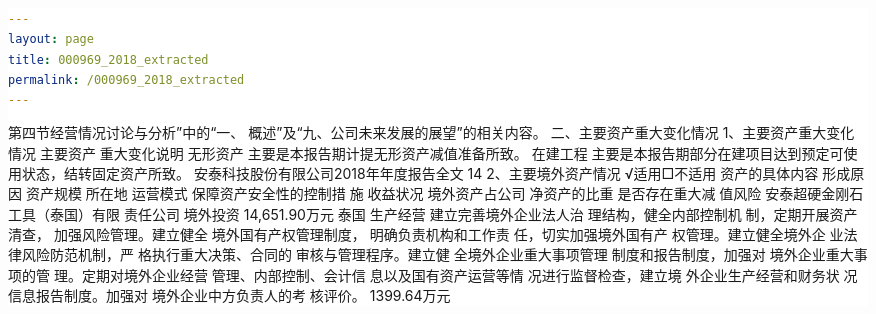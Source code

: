 ```yaml
---
layout: page
title: 000969_2018_extracted
permalink: /000969_2018_extracted
---
```


第四节经营情况讨论与分析”中的“一、
概述”及“九、公司未来发展的展望”的相关内容。
二、主要资产重大变化情况
1、主要资产重大变化情况
主要资产
重大变化说明
无形资产
主要是本报告期计提无形资产减值准备所致。
在建工程
主要是本报告期部分在建项目达到预定可使用状态，结转固定资产所致。
安泰科技股份有限公司2018年年度报告全文
14
2、主要境外资产情况
√适用□不适用
资产的具体内容
形成原因
资产规模
所在地
运营模式
保障资产安全性的控制措
施
收益状况
境外资产占公司
净资产的比重
是否存在重大减
值风险
安泰超硬金刚石
工具（泰国）有限
责任公司
境外投资
14,651.90万元
泰国
生产经营
建立完善境外企业法人治
理结构，健全内部控制机
制，定期开展资产清查，
加强风险管理。建立健全
境外国有产权管理制度，
明确负责机构和工作责
任，切实加强境外国有产
权管理。建立健全境外企
业法律风险防范机制，严
格执行重大决策、合同的
审核与管理程序。建立健
全境外企业重大事项管理
制度和报告制度，加强对
境外企业重大事项的管
理。定期对境外企业经营
管理、内部控制、会计信
息以及国有资产运营等情
况进行监督检查，建立境
外企业生产经营和财务状
况信息报告制度。加强对
境外企业中方负责人的考
核评价。
1399.64万元